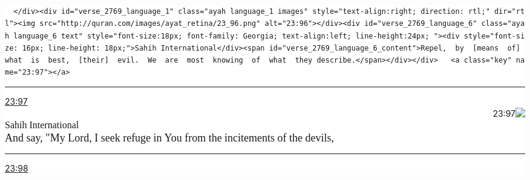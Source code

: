      </div><div id="verse_2769_language_1" class="ayah language_1 images" style="text-align:right; direction: rtl;" dir="rtl"><img src="http://quran.com/images/ayat_retina/23_96.png" alt="23:96"></div><div id="verse_2769_language_6" class="ayah language_6 text" style="font-size:18px; font-family: Georgia; text-align:left; line-height:24px; "><div style="font-size: 16px; line-height: 18px;">Sahih International</div><span id="verse_2769_language_6_content">Repel,  by  [means  of]  what  is  best,  [their]  evil.  We  are  most  knowing  of  what  they describe.</span></div></div>   <a class="key" name="23:97"></a>
   <hr> <div class="verse ayahBox1" id="verse_2770">
      <div class="ayahBoxHeader">
         <a class="ayahBoxNum" href="http://quran.com/23/97">23:97</a>
         <div class="ayahBoxHeaderLinks">
            <a class="action_toTop" href="#0"><span></span> </a>
         </div>
      </div><div id="verse_2770_language_1" class="ayah language_1 images" style="text-align:right; direction: rtl;" dir="rtl"><img src="http://quran.com/images/ayat_retina/23_97.png" alt="23:97"></div><div id="verse_2770_language_6" class="ayah language_6 text" style="font-size:18px; font-family: Georgia; text-align:left; line-height:24px; "><div style="font-size: 16px; line-height: 18px;">Sahih International</div><span id="verse_2770_language_6_content">And  say,  "My  Lord,  I  seek  refuge  in  You  from  the  incitements  of  the  devils,</span></div></div>   <a class="key" name="23:98"></a>
   <hr> <div class="verse ayahBox2" id="verse_2771">
      <div class="ayahBoxHeader">
         <a class="ayahBoxNum" href="http://quran.com/23/98">23:98</a>
         <div class="ayahBoxHeaderLinks">
            <a class="action_toTop" href="#0"><span></span> </a>
         </div>
